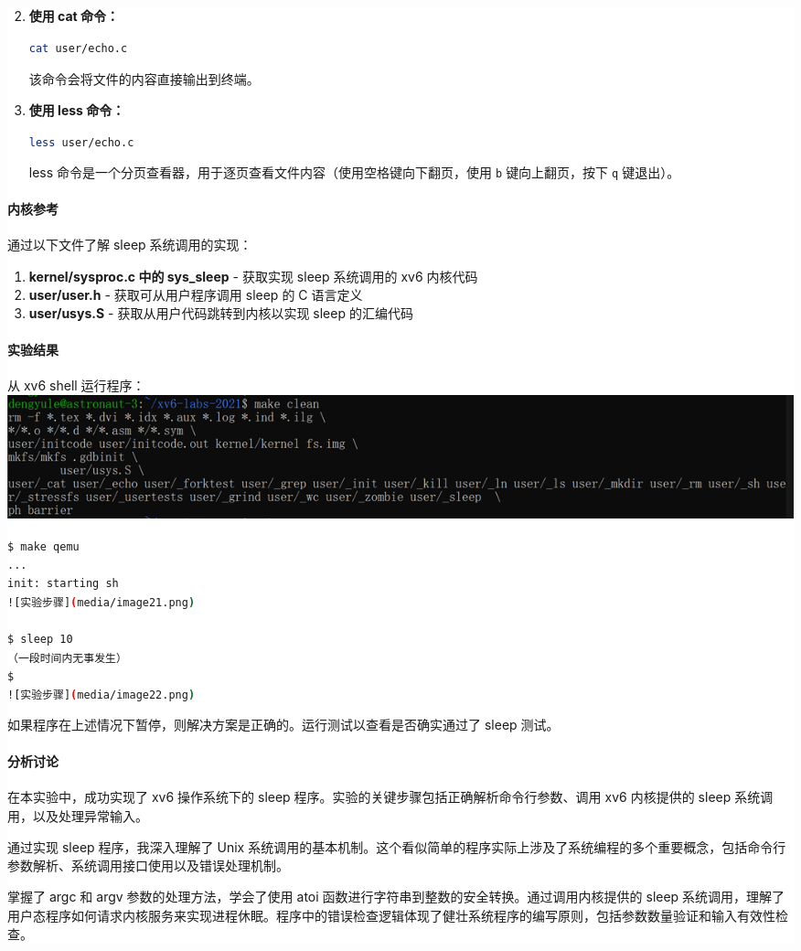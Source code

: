 2. **使用 cat 命令：**

   ```bash
   cat user/echo.c
   ```

   该命令会将文件的内容直接输出到终端。

3. **使用 less 命令：**
   ```bash
   less user/echo.c
   ```
   less 命令是一个分页查看器，用于逐页查看文件内容（使用空格键向下翻页，使用 `b` 键向上翻页，按下 `q` 键退出）。

#### 内核参考

通过以下文件了解 sleep 系统调用的实现：

1. **kernel/sysproc.c 中的 sys_sleep** - 获取实现 sleep 系统调用的 xv6 内核代码
2. **user/user.h** - 获取可从用户程序调用 sleep 的 C 语言定义
3. **user/usys.S** - 获取从用户代码跳转到内核以实现 sleep 的汇编代码

#### 实验结果

从 xv6 shell 运行程序：
![实验步骤](media/image20.png)

```bash
$ make qemu
...
init: starting sh
![实验步骤](media/image21.png)

$ sleep 10
（一段时间内无事发生）
$
![实验步骤](media/image22.png)
```

如果程序在上述情况下暂停，则解决方案是正确的。运行测试以查看是否确实通过了 sleep 测试。

#### 分析讨论

在本实验中，成功实现了 xv6 操作系统下的 sleep 程序。实验的关键步骤包括正确解析命令行参数、调用 xv6 内核提供的 sleep 系统调用，以及处理异常输入。

通过实现 sleep 程序，我深入理解了 Unix 系统调用的基本机制。这个看似简单的程序实际上涉及了系统编程的多个重要概念，包括命令行参数解析、系统调用接口使用以及错误处理机制。

掌握了 argc 和 argv 参数的处理方法，学会了使用 atoi 函数进行字符串到整数的安全转换。通过调用内核提供的 sleep 系统调用，理解了用户态程序如何请求内核服务来实现进程休眠。程序中的错误检查逻辑体现了健壮系统程序的编写原则，包括参数数量验证和输入有效性检查。
